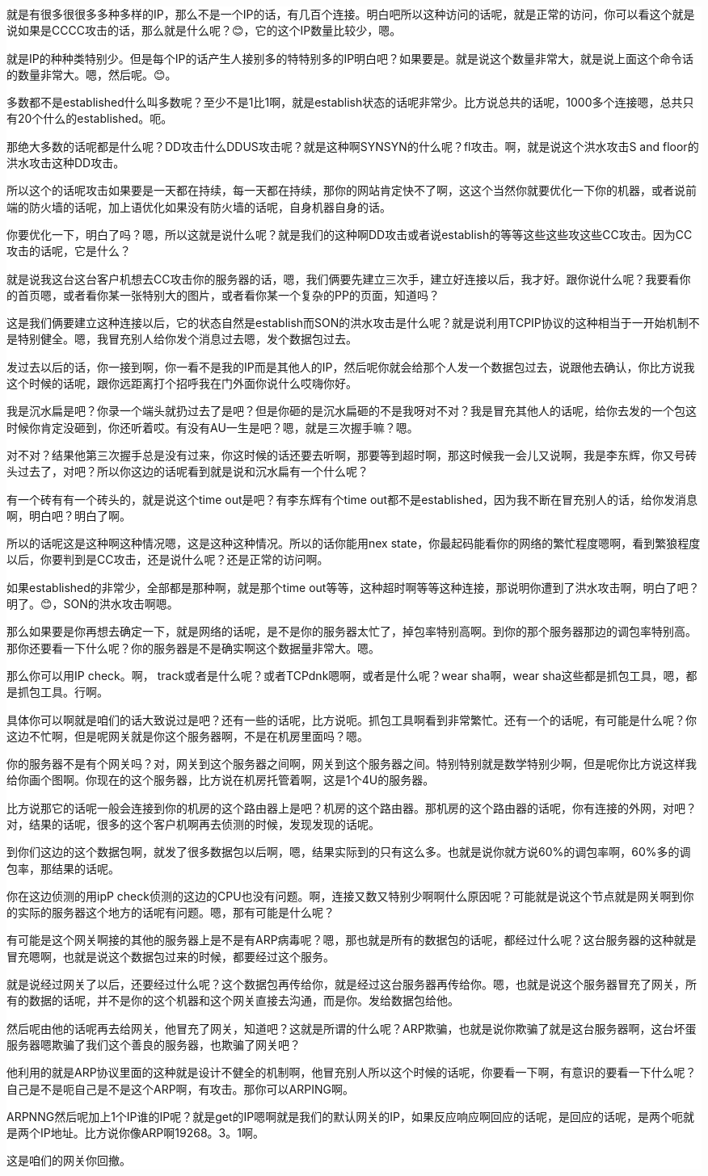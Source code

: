 就是有很多很很多多种多样的IP，那么不是一个IP的话，有几百个连接。明白吧所以这种访问的话呢，就是正常的访问，你可以看这个就是说如果是CCCC攻击的话，那么就是什么呢？😊，它的这个IP数量比较少，嗯。

就是IP的种种类特别少。但是每个IP的话产生人接别多的特特别多的IP明白吧？如果要是。就是说这个数量非常大，就是说上面这个命令话的数量非常大。嗯，然后呢。😊。

多数都不是established什么叫多数呢？至少不是1比1啊，就是establish状态的话呢非常少。比方说总共的话呢，1000多个连接嗯，总共只有20个什么的established。呃。

那绝大多数的话呢都是什么呢？DD攻击什么DDUS攻击呢？就是这种啊SYNSYN的什么呢？fl攻击。啊，就是说这个洪水攻击S and floor的洪水攻击这种DD攻击。

所以这个的话呢攻击如果要是一天都在持续，每一天都在持续，那你的网站肯定快不了啊，这这个当然你就要优化一下你的机器，或者说前端的防火墙的话呢，加上语优化如果没有防火墙的话呢，自身机器自身的话。

你要优化一下，明白了吗？嗯，所以这就是说什么呢？就是我们的这种啊DD攻击或者说establish的等等这些这些攻这些CC攻击。因为CC攻击的话呢，它是什么？

就是说我这台这台客户机想去CC攻击你的服务器的话，嗯，我们俩要先建立三次手，建立好连接以后，我才好。跟你说什么呢？我要看你的首页嗯，或者看你某一张特别大的图片，或者看你某一个复杂的PP的页面，知道吗？

这是我们俩要建立这种连接以后，它的状态自然是establish而SON的洪水攻击是什么呢？就是说利用TCPIP协议的这种相当于一开始机制不是特别健全。嗯，我冒充别人给你发个消息过去嗯，发个数据包过去。

发过去以后的话，你一接到啊，你一看不是我的IP而是其他人的IP，然后呢你就会给那个人发一个数据包过去，说跟他去确认，你比方说我这个时候的话呢，跟你远距离打个招呼我在门外面你说什么哎嗨你好。

我是沉水扁是吧？你录一个端头就扔过去了是吧？但是你砸的是沉水扁砸的不是我呀对不对？我是冒充其他人的话呢，给你去发的一个包这时候你肯定没砸到，你还听着哎。有没有AU一生是吧？嗯，就是三次握手嘛？嗯。

对不对？结果他第三次握手总是没有过来，你这时候的话还要去听啊，那要等到超时啊，那这时候我一会儿又说啊，我是李东辉，你又号砖头过去了，对吧？所以你这边的话呢看到就是说和沉水扁有一个什么呢？

有一个砖有有一个砖头的，就是说这个time out是吧？有李东辉有个time out都不是established，因为我不断在冒充别人的话，给你发消息啊，明白吧？明白了啊。

所以的话呢这是这种啊这种情况嗯，这是这种这种情况。所以的话你能用nex state，你最起码能看你的网络的繁忙程度嗯啊，看到繁狼程度以后，你要判到是CC攻击，还是说什么呢？还是正常的访问啊。

如果established的非常少，全部都是那种啊，就是那个time out等等，这种超时啊等等这种连接，那说明你遭到了洪水攻击啊，明白了吧？明了。😊，SON的洪水攻击啊嗯。

那么如果要是你再想去确定一下，就是网络的话呢，是不是你的服务器太忙了，掉包率特别高啊。到你的那个服务器那边的调包率特别高。那你还要看一下什么呢？你的服务器是不是确实啊这个数据量非常大。嗯。

那么你可以用IP check。啊， track或者是什么呢？或者TCPdnk嗯啊，或者是什么呢？wear sha啊，wear sha这些都是抓包工具，嗯，都是抓包工具。行啊。

具体你可以啊就是咱们的话大致说过是吧？还有一些的话呢，比方说呃。抓包工具啊看到非常繁忙。还有一个的话呢，有可能是什么呢？你这边不忙啊，但是呢网关就是你这个服务器啊，不是在机房里面吗？嗯。

你的服务器不是有个网关吗？对，网关到这个服务器之间啊，网关到这个服务器之间。特别特别就是数学特别少啊，但是呢你比方说这样我给你画个图啊。你现在的这个服务器，比方说在机房托管着啊，这是1个4U的服务器。

比方说那它的话呢一般会连接到你的机房的这个路由器上是吧？机房的这个路由器。那机房的这个路由器的话呢，你有连接的外网，对吧？对，结果的话呢，很多的这个客户机啊再去侦测的时候，发现发现的话呢。

到你们这边的这个数据包啊，就发了很多数据包以后啊，嗯，结果实际到的只有这么多。也就是说你就方说60%的调包率啊，60%多的调包率，那结果的话呢。

你在这边侦测的用ipP check侦测的这边的CPU也没有问题。啊，连接又数又特别少啊啊什么原因呢？可能就是说这个节点就是网关啊到你的实际的服务器这个地方的话呢有问题。嗯，那有可能是什么呢？

有可能是这个网关啊接的其他的服务器上是不是有ARP病毒呢？嗯，那也就是所有的数据包的话呢，都经过什么呢？这台服务器的这种就是冒充嗯啊，也就是说这个数据包过来的时候，都要经过这个服务。

就是说经过网关了以后，还要经过什么呢？这个数据包再传给你，就是经过这台服务器再传给你。嗯，也就是说这个服务器冒充了网关，所有的数据的话呢，并不是你的这个机器和这个网关直接去沟通，而是你。发给数据包给他。

然后呢由他的话呢再去给网关，他冒充了网关，知道吧？这就是所谓的什么呢？ARP欺骗，也就是说你欺骗了就是这台服务器啊，这台坏蛋服务器嗯欺骗了我们这个善良的服务器，也欺骗了网关吧？

他利用的就是ARP协议里面的这种就是设计不健全的机制啊，他冒充别人所以这个时候的话呢，你要看一下啊，有意识的要看一下什么呢？自己是不是呃自己是不是这个ARP啊，有攻击。那你可以ARPING啊。

ARPNNG然后呢加上1个IP谁的IP呢？就是get的IP嗯啊就是我们的默认网关的IP，如果反应响应啊回应的话呢，是回应的话呢，是两个呃就是两个IP地址。比方说你像ARP啊19268。3。1啊。

这是咱们的网关你回撤。
